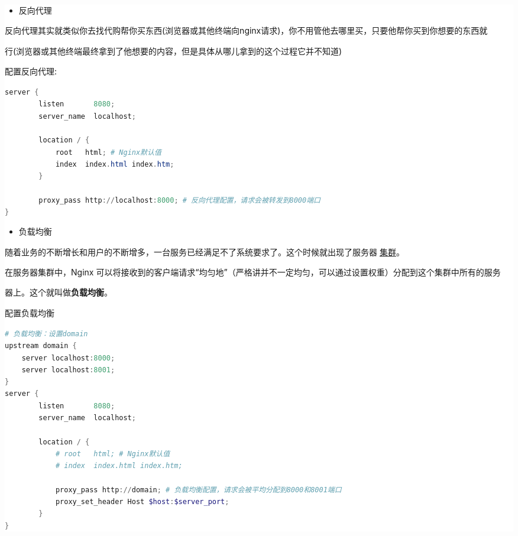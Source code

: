 

- 反向代理

反向代理其实就类似你去找代购帮你买东西(浏览器或其他终端向nginx请求)，你不用管他去哪里买，只要他帮你买到你想要的东西就

行(浏览器或其他终端最终拿到了他想要的内容，但是具体从哪儿拿到的这个过程它并不知道)

配置反向代理:

```powershell
server {  
        listen       8080;        
        server_name  localhost;

        location / {
            root   html; # Nginx默认值
            index  index.html index.htm;
        }
        
        proxy_pass http://localhost:8000; # 反向代理配置，请求会被转发到8000端口
}

```



- 负载均衡

随着业务的不断增长和用户的不断增多，一台服务已经满足不了系统要求了。这个时候就出现了服务器 [集群](https://www.cnblogs.com/bhlsheji/p/4026296.html)。

在服务器集群中，Nginx 可以将接收到的客户端请求“均匀地”（严格讲并不一定均匀，可以通过设置权重）分配到这个集群中所有的服务

器上。这个就叫做**负载均衡**。

配置负载均衡

```powershell
# 负载均衡：设置domain
upstream domain {
    server localhost:8000;
    server localhost:8001;
}
server {  
        listen       8080;        
        server_name  localhost;

        location / {
            # root   html; # Nginx默认值
            # index  index.html index.htm;
            
            proxy_pass http://domain; # 负载均衡配置，请求会被平均分配到8000和8001端口
            proxy_set_header Host $host:$server_port;
        }
}
```


